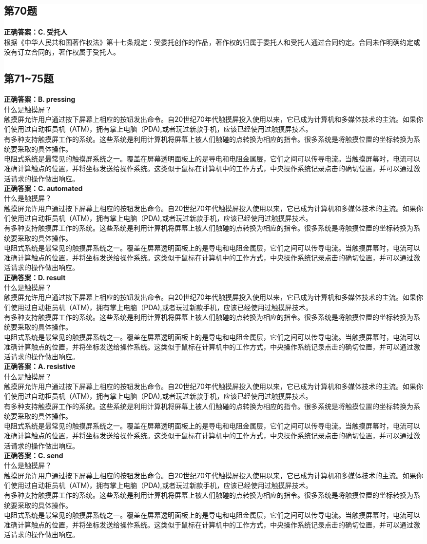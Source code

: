 
## 第70题 ##

**正确答案：C. 受托人**  
根据《中华人民共和国著作权法》第十七条规定：受委托创作的作品，著作权的归属于委托人和受托人通过合同约定。合同未作明确约定或没有订立合同的，著作权属于受托人。  


## 第71~75题 ##

**正确答案：B. pressing**  
什么是触摸屏？  
触摸屏允许用户通过按下屏幕上相应的按钮发出命令。自20世纪70年代触摸屏投入使用以来，它已成为计算机和多媒体技术的主流。如果你们使用过自动柜员机（ATM)，拥有掌上电脑（PDA),或者玩过新款手机，应该已经使用过触摸屏技术。  
有多种支持触摸屏工作的系统。这些系统是利用计算机将屏幕上被人们触碰的点转换为相应的指令。很多系统是将触摸位置的坐标转换为系统要采取的具体操作。  
电阻式系统是最常见的触摸屏系统之一。覆盖在屏幕透明面板上的是导电和电阻金属层，它们之间可以传导电流。当触摸屏幕时，电流可以准确计算触点的位置，并将坐标发送给操作系统。这类似于鼠标在计算机中的工作方式，中央操作系统记录点击的确切位置，并可以通过激活请求的操作做出响应。  
**正确答案：C. automated**  
什么是触摸屏？  
触摸屏允许用户通过按下屏幕上相应的按钮发出命令。自20世纪70年代触摸屏投入使用以来，它已成为计算机和多媒体技术的主流。如果你们使用过自动柜员机（ATM)，拥有掌上电脑（PDA),或者玩过新款手机，应该已经使用过触摸屏技术。  
有多种支持触摸屏工作的系统。这些系统是利用计算机将屏幕上被人们触碰的点转换为相应的指令。很多系统是将触摸位置的坐标转换为系统要采取的具体操作。  
电阻式系统是最常见的触摸屏系统之一。覆盖在屏幕透明面板上的是导电和电阻金属层，它们之间可以传导电流。当触摸屏幕时，电流可以准确计算触点的位置，并将坐标发送给操作系统。这类似于鼠标在计算机中的工作方式，中央操作系统记录点击的确切位置，并可以通过激活请求的操作做出响应。  
**正确答案：D. result**  
什么是触摸屏？  
触摸屏允许用户通过按下屏幕上相应的按钮发出命令。自20世纪70年代触摸屏投入使用以来，它已成为计算机和多媒体技术的主流。如果你们使用过自动柜员机（ATM)，拥有掌上电脑（PDA),或者玩过新款手机，应该已经使用过触摸屏技术。  
有多种支持触摸屏工作的系统。这些系统是利用计算机将屏幕上被人们触碰的点转换为相应的指令。很多系统是将触摸位置的坐标转换为系统要采取的具体操作。  
电阻式系统是最常见的触摸屏系统之一。覆盖在屏幕透明面板上的是导电和电阻金属层，它们之间可以传导电流。当触摸屏幕时，电流可以准确计算触点的位置，并将坐标发送给操作系统。这类似于鼠标在计算机中的工作方式，中央操作系统记录点击的确切位置，并可以通过激活请求的操作做出响应。  
**正确答案：A. resistive**  
什么是触摸屏？  
触摸屏允许用户通过按下屏幕上相应的按钮发出命令。自20世纪70年代触摸屏投入使用以来，它已成为计算机和多媒体技术的主流。如果你们使用过自动柜员机（ATM)，拥有掌上电脑（PDA),或者玩过新款手机，应该已经使用过触摸屏技术。  
有多种支持触摸屏工作的系统。这些系统是利用计算机将屏幕上被人们触碰的点转换为相应的指令。很多系统是将触摸位置的坐标转换为系统要采取的具体操作。  
电阻式系统是最常见的触摸屏系统之一。覆盖在屏幕透明面板上的是导电和电阻金属层，它们之间可以传导电流。当触摸屏幕时，电流可以准确计算触点的位置，并将坐标发送给操作系统。这类似于鼠标在计算机中的工作方式，中央操作系统记录点击的确切位置，并可以通过激活请求的操作做出响应。  
**正确答案：C. send**  
什么是触摸屏？  
触摸屏允许用户通过按下屏幕上相应的按钮发出命令。自20世纪70年代触摸屏投入使用以来，它已成为计算机和多媒体技术的主流。如果你们使用过自动柜员机（ATM)，拥有掌上电脑（PDA),或者玩过新款手机，应该已经使用过触摸屏技术。  
有多种支持触摸屏工作的系统。这些系统是利用计算机将屏幕上被人们触碰的点转换为相应的指令。很多系统是将触摸位置的坐标转换为系统要采取的具体操作。  
电阻式系统是最常见的触摸屏系统之一。覆盖在屏幕透明面板上的是导电和电阻金属层，它们之间可以传导电流。当触摸屏幕时，电流可以准确计算触点的位置，并将坐标发送给操作系统。这类似于鼠标在计算机中的工作方式，中央操作系统记录点击的确切位置，并可以通过激活请求的操作做出响应。  

